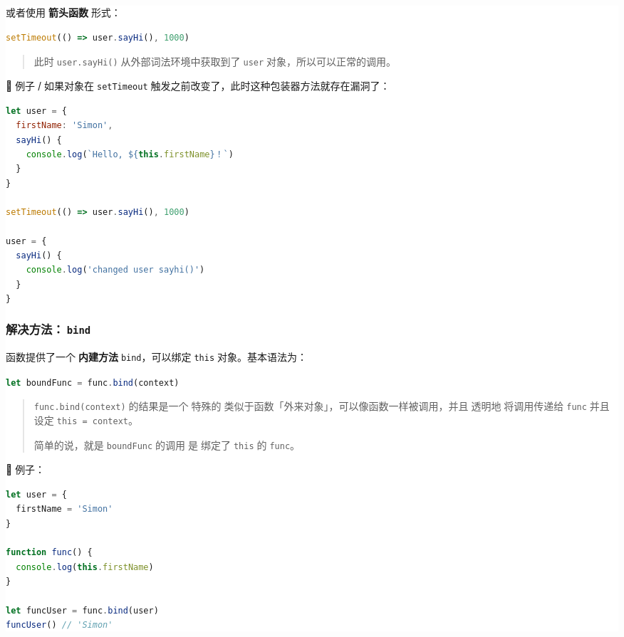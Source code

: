 或者使用 **箭头函数** 形式： 

```js
setTimeout(() => user.sayHi(), 1000)
```

> 此时 `user.sayHi()` 从外部词法环境中获取到了 `user` 对象，所以可以正常的调用。



🌰 例子 / 如果对象在 `setTimeout` 触发之前改变了，此时这种包装器方法就存在漏洞了：
```js
let user = {
  firstName: 'Simon',
  sayHi() {
    console.log(`Hello, ${this.firstName}！`)
  }
}

setTimeout(() => user.sayHi(), 1000)

user = {
  sayHi() {
    console.log('changed user sayhi()')
  }
}
```



### 解决方法： `bind`

函数提供了一个 **内建方法** `bind`，可以绑定 `this` 对象。基本语法为：
```js
let boundFunc = func.bind(context)
```

> `func.bind(context)` 的结果是一个 特殊的 类似于函数「外来对象」，可以像函数一样被调用，并且 透明地 将调用传递给 `func` 并且设定 `this = context`。
>
> 简单的说，就是 `boundFunc` 的调用 是 绑定了 `this` 的 `func`。



🌰 例子：

```js
let user = {
  firstName = 'Simon'
}

function func() {
  console.log(this.firstName) 
}

let funcUser = func.bind(user)
funcUser() // 'Simon'
```
